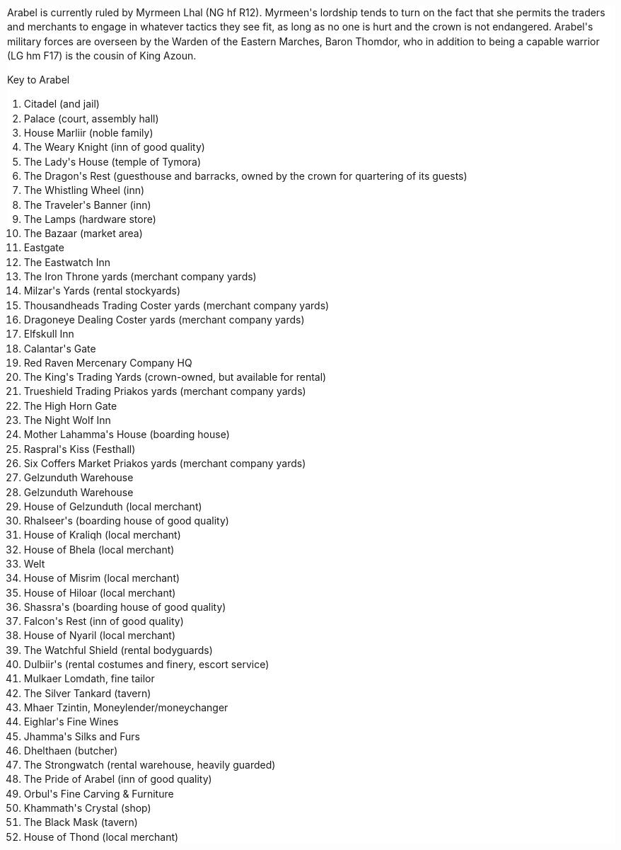 Arabel is currently ruled by Myrmeen Lhal (NG hf R12).  Myrmeen's
lordship tends to turn on the fact that she permits the traders and
merchants to engage in whatever tactics they see fit, as long as no one
is hurt and the crown is not endangered.  Arabel's military forces are
overseen by the Warden of the Eastern Marches, Baron Thomdor, who in
addition to being a capable warrior (LG hm F17) is the cousin of King
Azoun.



Key to Arabel

  1. Citadel (and jail)
  2. Palace (court, assembly hall)
  3. House Marliir (noble family)
  4. The Weary Knight (inn of good quality)
  5. The Lady's House (temple of Tymora)
  6. The Dragon's Rest (guesthouse and barracks, owned by the crown for
 quartering of its guests)
  7. The Whistling Wheel (inn)
  8. The Traveler's Banner (inn)
  9. The Lamps (hardware store)
 10. The Bazaar (market area)
 11. Eastgate
 12. The Eastwatch Inn
 13. The Iron Throne yards (merchant company yards)
 14. Milzar's Yards (rental stockyards)
 15. Thousandheads Trading Coster yards (merchant company yards)
 16. Dragoneye Dealing Coster yards (merchant company yards)
 17. Elfskull Inn
 18. Calantar's Gate
 19. Red Raven Mercenary Company HQ
 20. The King's Trading Yards (crown-owned, but available for rental)
 21. Trueshield Trading Priakos yards (merchant company yards)
 22. The High Horn Gate
 23. The Night Wolf Inn
 24. Mother Lahamma's House (boarding house)
 25. Raspral's Kiss (Festhall)
 26. Six Coffers Market Priakos yards (merchant company yards)
 27. Gelzunduth Warehouse
 28. Gelzunduth Warehouse
 29. House of Gelzunduth (local merchant)
 30. Rhalseer's (boarding house of good quality)
 31. House of Kraliqh (local merchant)
 32. House of Bhela (local merchant)
 33. Welt
 34. House of Misrim (local merchant)
 35. House of Hiloar (local merchant)
 36. Shassra's (boarding house of good quality)
 37. Falcon's Rest (inn of good quality)
 38. House of Nyaril (local merchant)
 39. The Watchful Shield (rental bodyguards)
 40. Dulbiir's (rental costumes and finery, escort service)
 41. Mulkaer Lomdath, fine tailor
 42. The Silver Tankard (tavern)
 43. Mhaer Tzintin, Moneylender/moneychanger
 44. Eighlar's Fine Wines
 45. Jhamma's Silks and Furs
 46. Dhelthaen (butcher)
 47. The Strongwatch (rental warehouse, heavily guarded)
 48. The Pride of Arabel (inn of good quality)
 49. Orbul's Fine Carving & Furniture
 50. Khammath's Crystal (shop)
 51. The Black Mask (tavern)
 52. House of Thond (local merchant)